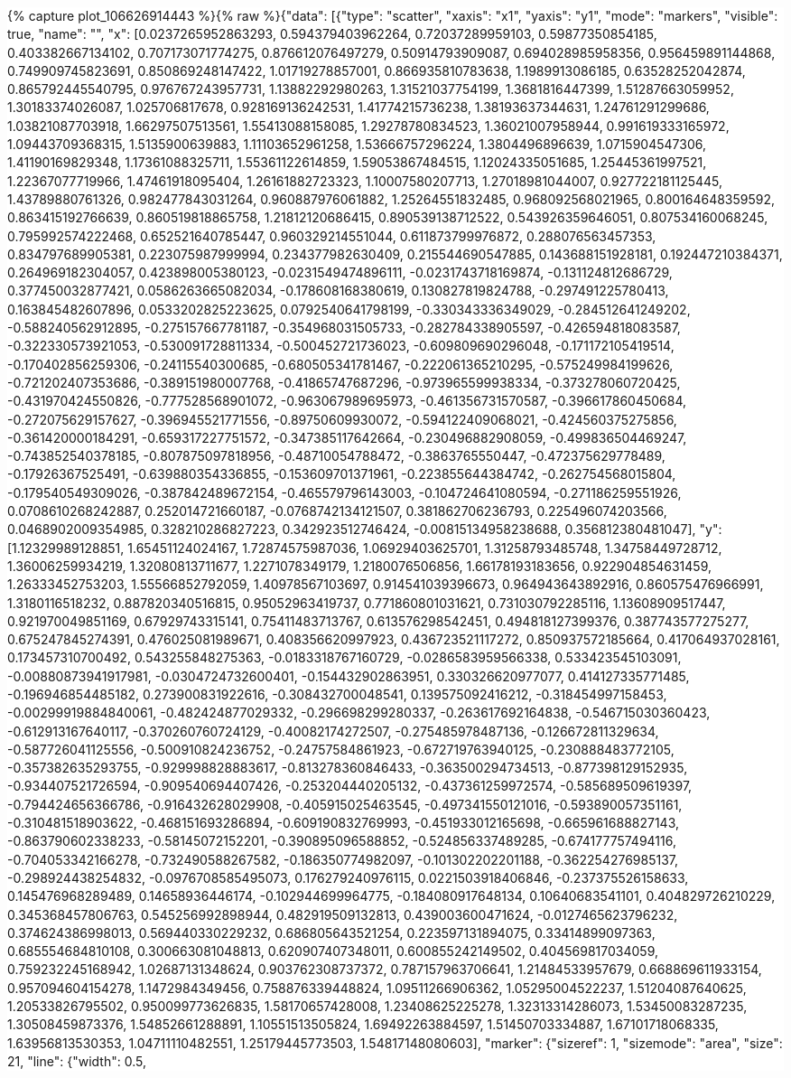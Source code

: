 {% capture plot_106626914443 %}{% raw %}{"data":
[{"type": "scatter", "xaxis": "x1", "yaxis": "y1", "mode": "markers", "visible": true, "name": "", "x": [0.0237265952863293, 0.594379403962264, 0.72037289959103, 0.59877350854185, 0.403382667134102, 0.707173071774275, 0.876612076497279, 0.50914793909087, 0.694028985958356, 0.956459891144868, 0.749909745823691, 0.850869248147422, 1.01719278857001, 0.866935810783638, 1.1989913086185, 0.63528252042874, 0.865792445540795, 0.976767243957731, 1.13882292980263, 1.31521037754199, 1.3681816447399, 1.51287663059952, 1.30183374026087, 1.025706817678, 0.928169136242531, 1.41774215736238, 1.38193637344631, 1.24761291299686, 1.03821087703918, 1.66297507513561, 1.55413088158085, 1.29278780834523, 1.36021007958944, 0.991619333165972, 1.09443709368315, 1.5135900639883, 1.11103652961258, 1.53666757296224, 1.3804496896639, 1.0715904547306, 1.41190169829348, 1.17361088325711, 1.55361122614859, 1.59053867484515, 1.12024335051685, 1.25445361997521, 1.22367077719966, 1.47461918095404, 1.26161882723323, 1.10007580207713, 1.27018981044007, 0.927722181125445, 1.43789880761326, 0.982477843031264, 0.960887976061882, 1.25264551832485, 0.968092568021965, 0.800164648359592, 0.863415192766639, 0.860519818865758, 1.21812120686415, 0.890539138712522, 0.543926359646051, 0.807534160068245, 0.795992574222468, 0.652521640785447, 0.960329214551044, 0.611873799976872, 0.288076563457353, 0.834797689905381, 0.223075987999994, 0.234377982630409, 0.215544690547885, 0.143688151928181, 0.192447210384371, 0.264969182304057, 0.423898005380123, -0.0231549474896111, -0.0231743718169874, -0.131124812686729, 0.377450032877421, 0.0586263665082034, -0.178608168380619, 0.130827819824788, -0.297491225780413, 0.163845482607896, 0.0533202825223625, 0.0792540641798199, -0.330343336349029, -0.284512641249202, -0.588240562912895, -0.275157667781187, -0.354968031505733, -0.282784338905597, -0.426594818083587, -0.322330573921053, -0.530091728811334, -0.500452721736023, -0.609809690296048, -0.171172105419514, -0.170402856259306, -0.24115540300685, -0.680505341781467, -0.222061365210295, -0.575249984199626, -0.721202407353686, -0.389151980007768, -0.41865747687296, -0.973965599938334, -0.373278060720425, -0.431970424550826, -0.777528568901072, -0.963067989695973, -0.461356731570587, -0.396617860450684, -0.272075629157627, -0.396945521771556, -0.89750609930072, -0.594122409068021, -0.424560375275856, -0.361420000184291, -0.659317227751572, -0.347385117642664, -0.230496882908059, -0.499836504469247, -0.743852540378185, -0.807875097818956, -0.48710054788472, -0.3863765550447, -0.472375629778489, -0.17926367525491, -0.639880354336855, -0.153609701371961, -0.223855644384742, -0.262754568015804, -0.179540549309026, -0.387842489672154, -0.465579796143003, -0.104724641080594, -0.271186259551926, 0.0708610268242887, 0.252014721660187, -0.0768742134121507, 0.381862706236793, 0.225496074203566, 0.0468902009354985, 0.328210286827223, 0.342923512746424, -0.00815134958238688, 0.356812380481047], "y": [1.12329989128851, 1.65451124024167, 1.72874575987036, 1.06929403625701, 1.31258793485748, 1.34758449728712, 1.36006259934219, 1.32080813711677, 1.2271078349179, 1.2180076506856, 1.66178193183656, 0.922904854631459, 1.26333452753203, 1.55566852792059, 1.40978567103697, 0.914541039396673, 0.964943643892916, 0.860575476966991, 1.3180116518232, 0.887820340516815, 0.95052963419737, 0.771860801031621, 0.731030792285116, 1.13608909517447, 0.921970049851169, 0.67929743315141, 0.75411483713767, 0.613576298542451, 0.494818127399376, 0.387743577275277, 0.675247845274391, 0.476025081989671, 0.408356620997923, 0.436723521117272, 0.850937572185664, 0.417064937028161, 0.173457310700492, 0.543255848275363, -0.0183318767160729, -0.0286583959566338, 0.533423545103091, -0.00880873941917981, -0.0304724732600401, -0.154432902863951, 0.330326620977077, 0.414127335771485, -0.196946854485182, 0.273900831922616, -0.308432700048541, 0.139575092416212, -0.318454997158453, -0.00299919884840061, -0.482424877029332, -0.296698299280337, -0.263617692164838, -0.546715030360423, -0.612913167640117, -0.370260760724129, -0.40082174272507, -0.275485978487136, -0.126672811329634, -0.587726041125556, -0.500910824236752, -0.24757584861923, -0.672719763940125, -0.230888483772105, -0.357382635293755, -0.929998828883617, -0.813278360846433, -0.363500294734513, -0.877398129152935, -0.934407521726594, -0.909540694407426, -0.253204440205132, -0.437361259972574, -0.585689509619397, -0.794424656366786, -0.916432628029908, -0.405915025463545, -0.497341550121016, -0.593890057351161, -0.310481518903622, -0.468151693286894, -0.609190832769993, -0.451933012165698, -0.665961688827143, -0.863790602338233, -0.58145072152201, -0.390895096588852, -0.524856337489285, -0.674177757494116, -0.704053342166278, -0.732490588267582, -0.186350774982097, -0.101302202201188, -0.362254276985137, -0.298924438254832, -0.0976708585495073, 0.176279240976115, 0.0221503918406846, -0.237375526158633, 0.145476968289489, 0.14658936446174, -0.102944699964775, -0.184080917648134, 0.10640683541101, 0.404829726210229, 0.345368457806763, 0.545256992898944, 0.482919509132813, 0.439003600471624, -0.0127465623796232, 0.374624386998013, 0.569440330229232, 0.686805643521254, 0.223597131894075, 0.33414899097363, 0.685554684810108, 0.300663081048813, 0.620907407348011, 0.600855242149502, 0.404569817034059, 0.759232245168942, 1.02687131348624, 0.903762308737372, 0.787157963706641, 1.21484533957679, 0.668869611933154, 0.957094604154278, 1.1472984349456, 0.758876339448824, 1.09511266906362, 1.05295004522237, 1.51204087640625, 1.20533826795502, 0.950099773626835, 1.58170657428008, 1.23408625225278, 1.32313314286073, 1.53450083287235, 1.30508459873376, 1.54852661288891, 1.10551513505824, 1.69492263884597, 1.51450703334887, 1.67101718068335, 1.63956813530353, 1.04711110482551, 1.25179445773503, 1.54817148080603], "marker": {"sizeref": 1, "sizemode": "area", "size": 21, "line": {"width": 0.5,